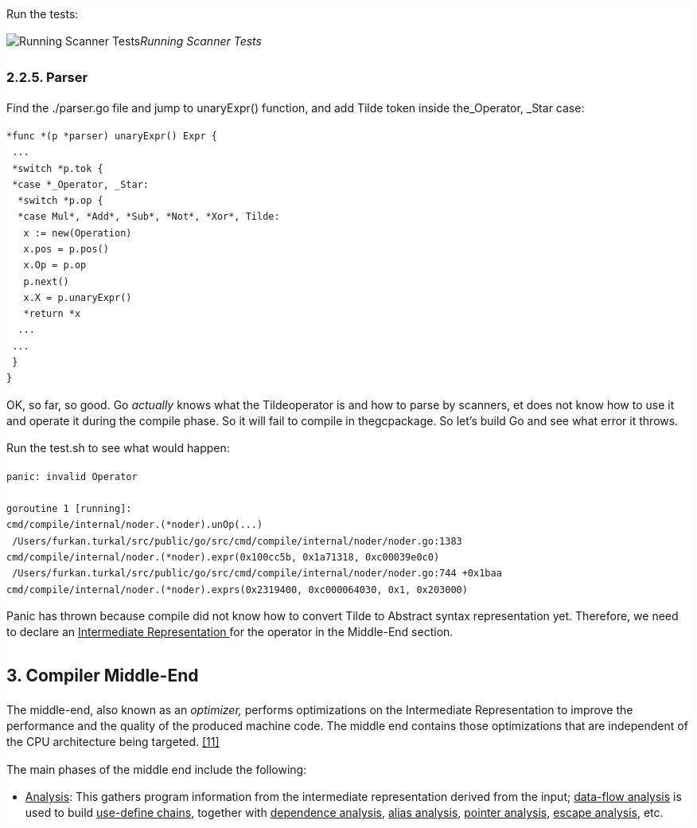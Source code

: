 Run the tests:

![Running Scanner Tests](https://cdn-images-1.medium.com/max/8640/1*T5yXuRU3t7pBnfyxixM7jw.png)*Running Scanner Tests*

### 2.2.5. Parser

Find the ./parser.go file and jump to unaryExpr() function, and add Tilde token inside the_Operator, _Star case:

    *func *(p *parser) unaryExpr() Expr {
     ...
     *switch *p.tok {
     *case *_Operator, _Star:
      *switch *p.op {
      *case Mul*, *Add*, *Sub*, *Not*, *Xor*, Tilde:
       x := new(Operation)
       x.pos = p.pos()
       x.Op = p.op
       p.next()
       x.X = p.unaryExpr()
       *return *x
      ...
     ...
     }
    }

OK, so far, so good. Go *actually* knows what the Tildeoperator is and how to parse by scanners, et does not know how to use it and operate it during the compile phase. So it will fail to compile in thegcpackage. So let’s build Go and see what error it throws.

Run the test.sh to see what would happen:

    panic: invalid Operator

    goroutine 1 [running]:
    cmd/compile/internal/noder.(*noder).unOp(...)
     /Users/furkan.turkal/src/public/go/src/cmd/compile/internal/noder/noder.go:1383
    cmd/compile/internal/noder.(*noder).expr(0x100cc5b, 0x1a71318, 0xc00039e0c0)
     /Users/furkan.turkal/src/public/go/src/cmd/compile/internal/noder/noder.go:744 +0x1baa
    cmd/compile/internal/noder.(*noder).exprs(0x2319400, 0xc000064030, 0x1, 0x203000)

Panic has thrown because compile did not know how to convert Tilde to Abstract syntax representation yet. Therefore, we need to declare an [Intermediate Representation ](https://en.wikipedia.org/wiki/Intermediate_representation)for the operator in the Middle-End section.

## 3. Compiler Middle-End

The middle-end, also known as an *optimizer,* performs optimizations on the Intermediate Representation to improve the performance and the quality of the produced machine code. The middle end contains those optimizations that are independent of the CPU architecture being targeted. [[11]](https://en.wikipedia.org/wiki/Compiler#Middle_end)

The main phases of the middle end include the following:

* [Analysis](https://en.wikipedia.org/wiki/Compiler_analysis): This gathers program information from the intermediate representation derived from the input; [data-flow analysis](https://en.wikipedia.org/wiki/Data-flow_analysis) is used to build [use-define chains](https://en.wikipedia.org/wiki/Use-define_chain), together with [dependence analysis](https://en.wikipedia.org/wiki/Dependence_analysis), [alias analysis](https://en.wikipedia.org/wiki/Alias_analysis), [pointer analysis](https://en.wikipedia.org/wiki/Pointer_analysis), [escape analysis](https://en.wikipedia.org/wiki/Escape_analysis), etc.
